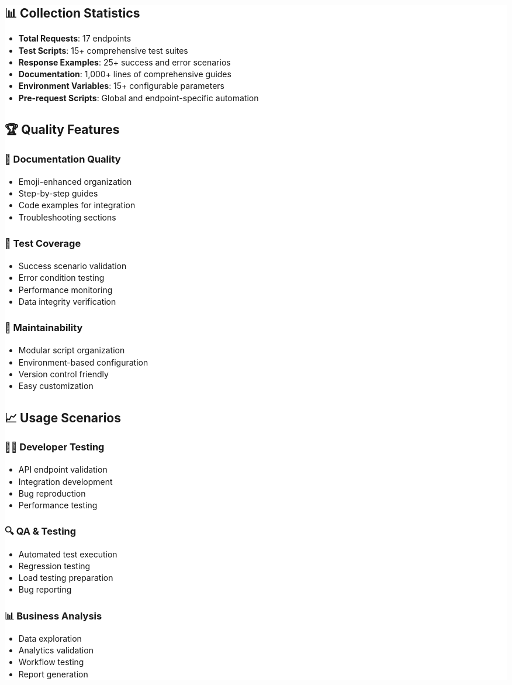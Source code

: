 ## 📊 Collection Statistics

- **Total Requests**: 17 endpoints
- **Test Scripts**: 15+ comprehensive test suites
- **Response Examples**: 25+ success and error scenarios
- **Documentation**: 1,000+ lines of comprehensive guides
- **Environment Variables**: 15+ configurable parameters
- **Pre-request Scripts**: Global and endpoint-specific automation

## 🏆 Quality Features

### 📝 Documentation Quality
- Emoji-enhanced organization
- Step-by-step guides
- Code examples for integration
- Troubleshooting sections

### 🧪 Test Coverage
- Success scenario validation
- Error condition testing
- Performance monitoring
- Data integrity verification

### 🔧 Maintainability
- Modular script organization
- Environment-based configuration
- Version control friendly
- Easy customization

## 📈 Usage Scenarios

### 👨‍💻 Developer Testing
- API endpoint validation
- Integration development
- Bug reproduction
- Performance testing

### 🔍 QA & Testing
- Automated test execution
- Regression testing
- Load testing preparation
- Bug reporting

### 📊 Business Analysis
- Data exploration
- Analytics validation
- Workflow testing
- Report generation
